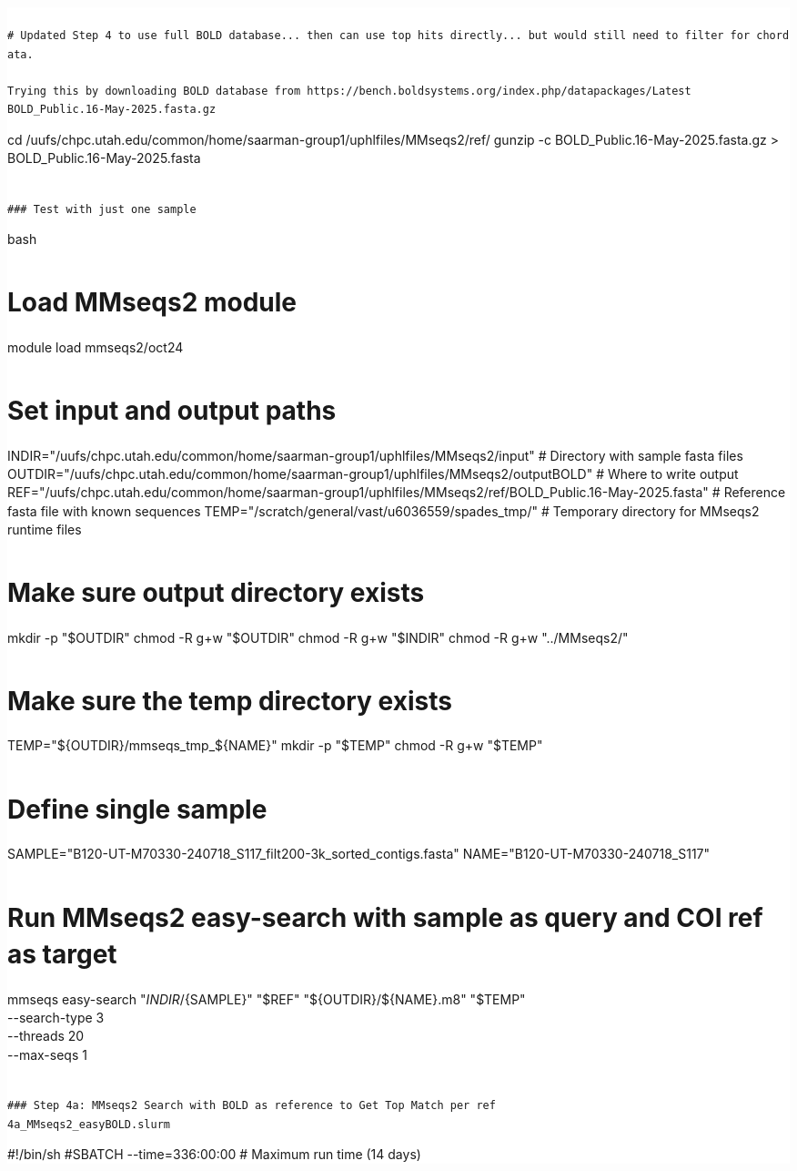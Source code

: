```

# Updated Step 4 to use full BOLD database... then can use top hits directly... but would still need to filter for chordata.

Trying this by downloading BOLD database from https://bench.boldsystems.org/index.php/datapackages/Latest  
BOLD_Public.16-May-2025.fasta.gz

```
cd /uufs/chpc.utah.edu/common/home/saarman-group1/uphlfiles/MMseqs2/ref/
gunzip -c BOLD_Public.16-May-2025.fasta.gz > BOLD_Public.16-May-2025.fasta
```

### Test with just one sample
```
bash

# Load MMseqs2 module
module load mmseqs2/oct24

# Set input and output paths
INDIR="/uufs/chpc.utah.edu/common/home/saarman-group1/uphlfiles/MMseqs2/input"    # Directory with sample fasta files
OUTDIR="/uufs/chpc.utah.edu/common/home/saarman-group1/uphlfiles/MMseqs2/outputBOLD"  # Where to write output
REF="/uufs/chpc.utah.edu/common/home/saarman-group1/uphlfiles/MMseqs2/ref/BOLD_Public.16-May-2025.fasta"  # Reference fasta file with known sequences
TEMP="/scratch/general/vast/u6036559/spades_tmp/"  # Temporary directory for MMseqs2 runtime files

# Make sure output directory exists
mkdir -p "$OUTDIR"
chmod -R g+w "$OUTDIR"
chmod -R g+w "$INDIR"
chmod -R g+w "../MMseqs2/"

# Make sure the temp directory exists
TEMP="${OUTDIR}/mmseqs_tmp_${NAME}"
mkdir -p "$TEMP"
chmod -R g+w "$TEMP"

# Define single sample
SAMPLE="B120-UT-M70330-240718_S117_filt200-3k_sorted_contigs.fasta"
NAME="B120-UT-M70330-240718_S117"

# Run MMseqs2 easy-search with sample as query and COI ref as target
mmseqs easy-search "${INDIR}/${SAMPLE}" "$REF" "${OUTDIR}/${NAME}.m8" "$TEMP" \
    --search-type 3 \
    --threads 20 \
    --max-seqs 1
```

### Step 4a: MMseqs2 Search with BOLD as reference to Get Top Match per ref
4a_MMseqs2_easyBOLD.slurm
```
#!/bin/sh
#SBATCH --time=336:00:00                  # Maximum run time (14 days)